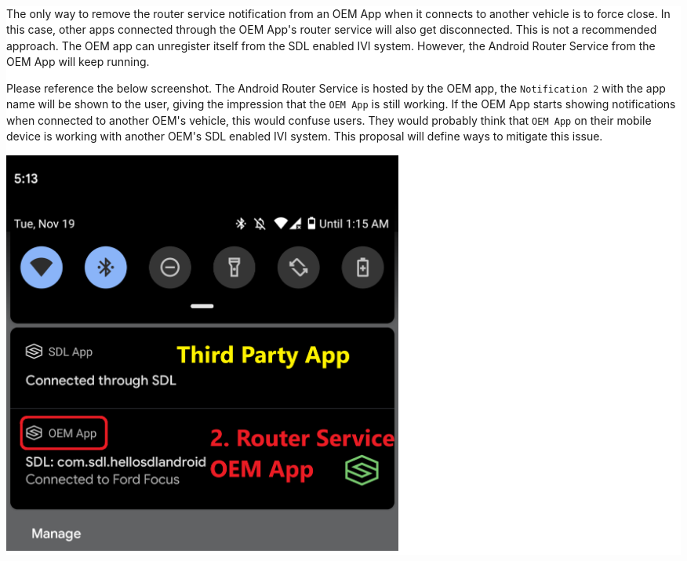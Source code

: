 
The only way to remove the router service notification from an OEM App when it connects to another vehicle is to force close. In this case, other apps connected through the OEM App's router service will also get disconnected. This is not a recommended approach. The OEM app can unregister itself from the SDL enabled IVI system. However, the Android Router Service from the OEM App will keep running. 

Please reference the below screenshot. The Android Router Service is hosted by the OEM app, the `Notification 2` with the app name will be shown to the user, giving the impression that the `OEM App` is still working. If the OEM App starts showing notifications when connected to another OEM's vehicle, this would confuse users. They would probably think that `OEM App` on their mobile device is working with another OEM's SDL enabled IVI system. This proposal will define ways to mitigate this issue.

<img src="../assets/proposals/0293-vehicle-type-filter/one_noti.png" alt="App name in Android Router Service notifications" width="500"/>
